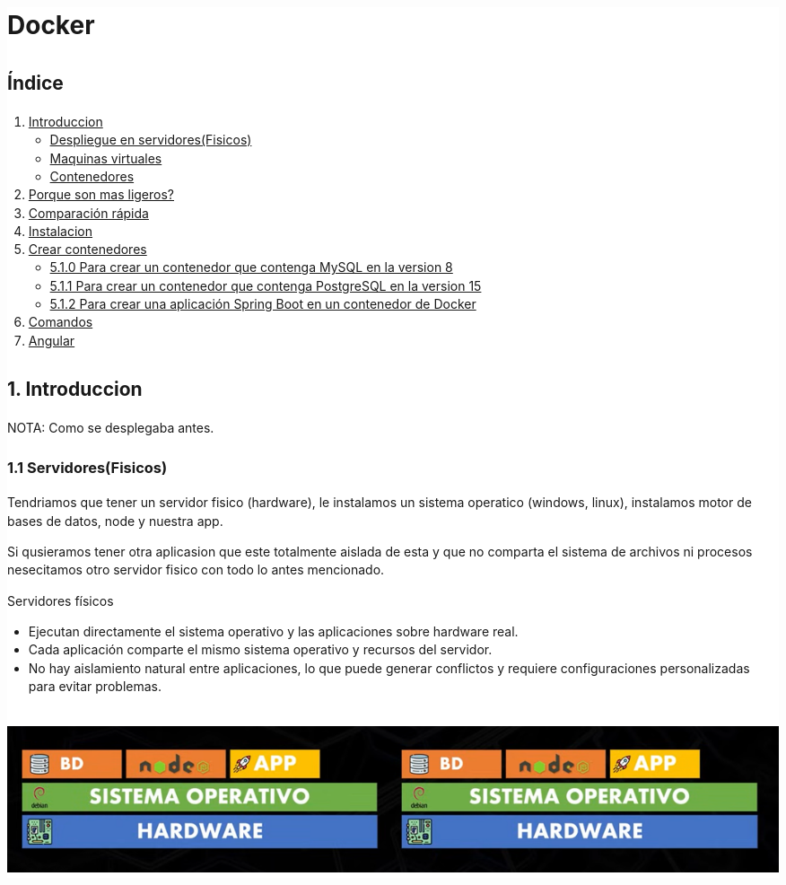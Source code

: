 # Docker

## Índice

1. [Introduccion](#id1)
   - [Despliegue en servidores(Fisicos)](#id1.1)
   - [Maquinas virtuales](#id1.2)
   - [Contenedores](#id1.3)
2. [Porque son mas ligeros?](#id2)
3. [Comparación rápida](#id3)
4. [Instalacion](#id4)
5. [Crear contenedores](#id5)
   - [5.1.0 Para crear un contenedor que contenga MySQL en la version 8](#id5.1)
   - [5.1.1 Para crear un contenedor que contenga PostgreSQL en la version 15](#id5.1.1)
   - [5.1.2 Para crear una aplicación Spring Boot en un contenedor de Docker](#id5.1.2)
6. [Comandos](#idCommand)
7. [Angular](#idAngular)

<div id='id1' />

## 1. Introduccion

NOTA: Como se desplegaba antes.

<div id='id1.1' />

### 1.1 Servidores(Fisicos)

Tendriamos que tener un servidor fisico (hardware), le instalamos un sistema operatico (windows, linux), instalamos motor de bases de datos, node y nuestra app.

Si qusieramos tener otra aplicasion que este totalmente aislada de esta y que no comparta el sistema de archivos ni procesos nesecitamos otro servidor fisico con todo lo antes mencionado.

Servidores físicos

- Ejecutan directamente el sistema operativo y las aplicaciones sobre hardware real.
- Cada aplicación comparte el mismo sistema operativo y recursos del servidor.
- No hay aislamiento natural entre aplicaciones, lo que puede generar conflictos y requiere configuraciones personalizadas para evitar problemas.

![<Server>](mi-imagen-genial.png)
<img src="img/server.png" alt="Server" />
